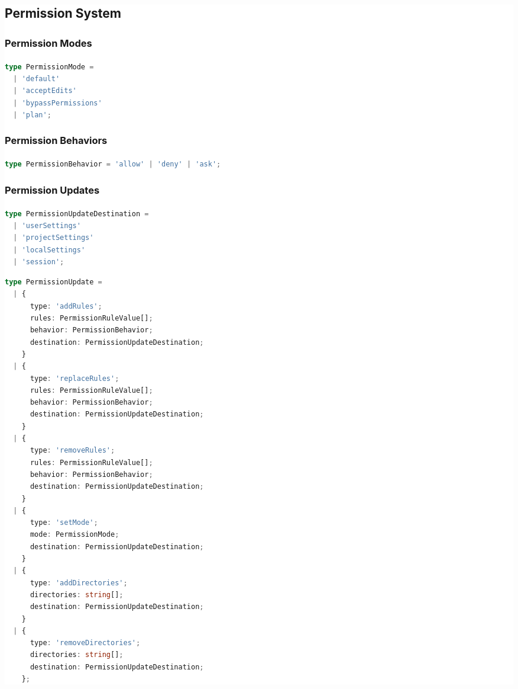 ## Permission System

### Permission Modes

```typescript
type PermissionMode =
  | 'default'
  | 'acceptEdits'
  | 'bypassPermissions'
  | 'plan';
```

### Permission Behaviors

```typescript
type PermissionBehavior = 'allow' | 'deny' | 'ask';
```

### Permission Updates

```typescript
type PermissionUpdateDestination =
  | 'userSettings'
  | 'projectSettings'
  | 'localSettings'
  | 'session';
```

```typescript
type PermissionUpdate =
  | {
      type: 'addRules';
      rules: PermissionRuleValue[];
      behavior: PermissionBehavior;
      destination: PermissionUpdateDestination;
    }
  | {
      type: 'replaceRules';
      rules: PermissionRuleValue[];
      behavior: PermissionBehavior;
      destination: PermissionUpdateDestination;
    }
  | {
      type: 'removeRules';
      rules: PermissionRuleValue[];
      behavior: PermissionBehavior;
      destination: PermissionUpdateDestination;
    }
  | {
      type: 'setMode';
      mode: PermissionMode;
      destination: PermissionUpdateDestination;
    }
  | {
      type: 'addDirectories';
      directories: string[];
      destination: PermissionUpdateDestination;
    }
  | {
      type: 'removeDirectories';
      directories: string[];
      destination: PermissionUpdateDestination;
    };
```
